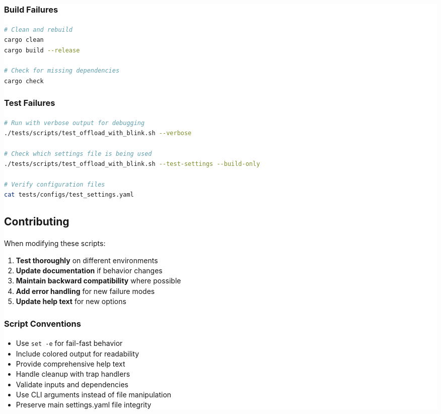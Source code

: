 ### Build Failures
```bash
# Clean and rebuild
cargo clean
cargo build --release

# Check for missing dependencies
cargo check
```

### Test Failures
```bash
# Run with verbose output for debugging
./tests/scripts/test_offload_with_blink.sh --verbose

# Check which settings file is being used
./tests/scripts/test_offload_with_blink.sh --test-settings --build-only

# Verify configuration files
cat tests/configs/test_settings.yaml
```

## Contributing

When modifying these scripts:

1. **Test thoroughly** on different environments
2. **Update documentation** if behavior changes
3. **Maintain backward compatibility** where possible
4. **Add error handling** for new failure modes
5. **Update help text** for new options

### Script Conventions
- Use `set -e` for fail-fast behavior
- Include colored output for readability
- Provide comprehensive help text
- Handle cleanup with trap handlers
- Validate inputs and dependencies
- Use CLI arguments instead of file manipulation
- Preserve main settings.yaml file integrity